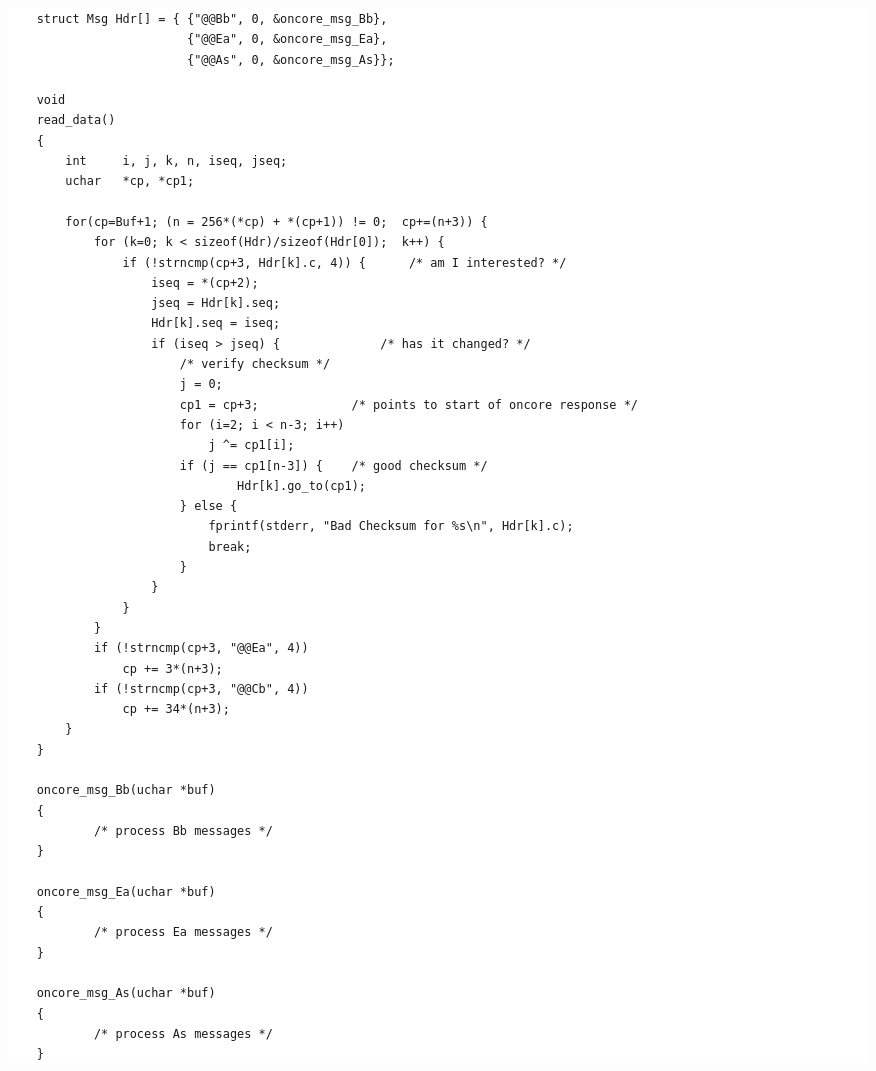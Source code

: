         struct Msg Hdr[] = { {"@@Bb", 0, &oncore_msg_Bb},
                             {"@@Ea", 0, &oncore_msg_Ea},
                             {"@@As", 0, &oncore_msg_As}};

        void
        read_data()
        {
            int     i, j, k, n, iseq, jseq;
            uchar   *cp, *cp1;

            for(cp=Buf+1; (n = 256*(*cp) + *(cp+1)) != 0;  cp+=(n+3)) {
                for (k=0; k < sizeof(Hdr)/sizeof(Hdr[0]);  k++) {
                    if (!strncmp(cp+3, Hdr[k].c, 4)) {      /* am I interested? */
                        iseq = *(cp+2);
                        jseq = Hdr[k].seq;
                        Hdr[k].seq = iseq;
                        if (iseq > jseq) {              /* has it changed? */
                            /* verify checksum */
                            j = 0;
                            cp1 = cp+3;             /* points to start of oncore response */
                            for (i=2; i < n-3; i++)
                                j ^= cp1[i];
                            if (j == cp1[n-3]) {    /* good checksum */
                                    Hdr[k].go_to(cp1);
                            } else {
                                fprintf(stderr, "Bad Checksum for %s\n", Hdr[k].c);
                                break;
                            }
                        }
                    }
                }
                if (!strncmp(cp+3, "@@Ea", 4))
                    cp += 3*(n+3);
                if (!strncmp(cp+3, "@@Cb", 4))
                    cp += 34*(n+3);
            }
        }

        oncore_msg_Bb(uchar *buf)
        {
                /* process Bb messages */
        }

        oncore_msg_Ea(uchar *buf)
        {
                /* process Ea messages */
        }

        oncore_msg_As(uchar *buf)
        {
                /* process As messages */
        }
</pre>
